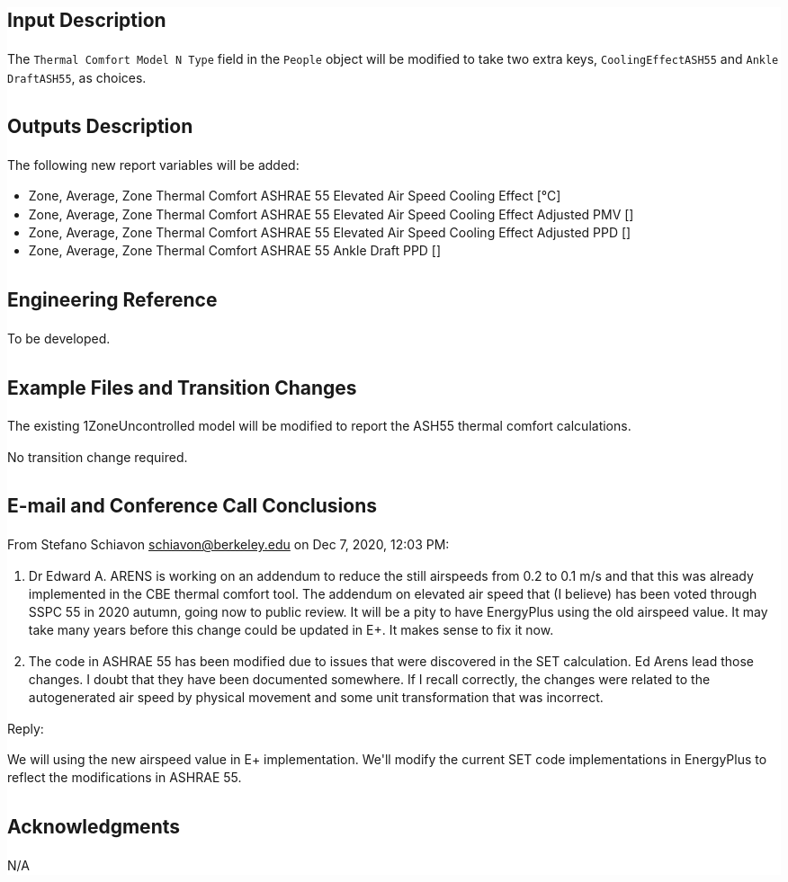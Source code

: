 ## Input Description ##

The `Thermal Comfort Model N Type` field in the `People` object will be modified to take two extra keys, `CoolingEffectASH55` and `AnkleDraftASH55`, as choices.

## Outputs Description ##
The following new report variables will be added:

- Zone, Average, Zone Thermal Comfort ASHRAE 55 Elevated Air Speed Cooling Effect [°C]
- Zone, Average, Zone Thermal Comfort ASHRAE 55 Elevated Air Speed Cooling Effect Adjusted PMV []
- Zone, Average, Zone Thermal Comfort ASHRAE 55 Elevated Air Speed Cooling Effect Adjusted PPD []
- Zone, Average, Zone Thermal Comfort ASHRAE 55 Ankle Draft PPD []

## Engineering Reference ##

To be developed.

## Example Files and Transition Changes ##

The existing 1ZoneUncontrolled model will be modified to report the ASH55 thermal comfort calculations.

No transition change required.

## E-mail and  Conference Call Conclusions ##

From Stefano Schiavon <schiavon@berkeley.edu> on Dec 7, 2020, 12:03 PM:

1. Dr Edward A. ARENS is working on an addendum to reduce the still airspeeds from 0.2 to 0.1 m/s and that this was already implemented in the CBE thermal comfort tool. The addendum on elevated air speed that (I believe) has been voted through SSPC 55 in 2020 autumn, going now to public review. It will be a pity to have EnergyPlus using the old airspeed value. It may take many years before this change could be updated in E+. It makes sense to fix it now. 

2. The code in ASHRAE 55 has been modified due to issues that were discovered in the SET calculation. Ed Arens lead those changes. I doubt that they have been documented somewhere. If I recall correctly, the changes were related to the autogenerated air speed by physical movement and some unit transformation that was incorrect. 

Reply: 

We will using the new airspeed value in E+ implementation. We'll modify the current SET code implementations in EnergyPlus to reflect the modifications in ASHRAE 55.


## Acknowledgments ##

N/A

